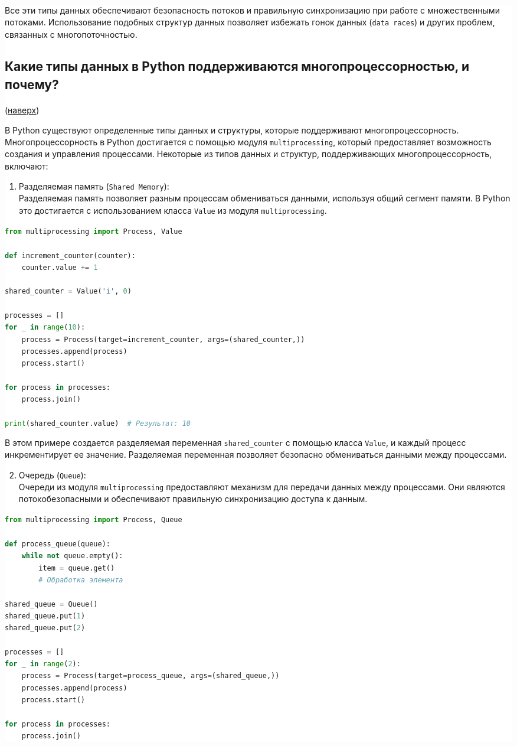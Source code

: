 Все эти типы данных обеспечивают безопасность потоков и правильную синхронизацию при работе с множественными потоками. Использование подобных структур данных позволяет избежать гонок данных (`data races`) и других проблем, связанных с многопоточностью.

## Какие типы данных в Python поддерживаются многопроцессорностью, и почему?
<a id="types-that-are-supported-by-multiprocessing"></a>
([наверх](#sections))

В Python существуют определенные типы данных и структуры, которые поддерживают многопроцессорность. Многопроцессорность в Python достигается с помощью модуля `multiprocessing`, который предоставляет возможность создания и управления процессами. Некоторые из типов данных и структур, поддерживающих многопроцессорность, включают:

1. Разделяемая память (`Shared Memory`):  
Разделяемая память позволяет разным процессам обмениваться данными, используя общий сегмент памяти. В Python это достигается с использованием класса `Value` из модуля `multiprocessing`.

```py
from multiprocessing import Process, Value

def increment_counter(counter):
    counter.value += 1

shared_counter = Value('i', 0)

processes = []
for _ in range(10):
    process = Process(target=increment_counter, args=(shared_counter,))
    processes.append(process)
    process.start()

for process in processes:
    process.join()

print(shared_counter.value)  # Результат: 10
```

В этом примере создается разделяемая переменная `shared_counter` с помощью класса `Value`, и каждый процесс инкрементирует ее значение. Разделяемая переменная позволяет безопасно обмениваться данными между процессами.

2. Очередь (`Queue`):  
Очереди из модуля `multiprocessing` предоставляют механизм для передачи данных между процессами. Они являются потокобезопасными и обеспечивают правильную синхронизацию доступа к данным.

```py
from multiprocessing import Process, Queue

def process_queue(queue):
    while not queue.empty():
        item = queue.get()
        # Обработка элемента

shared_queue = Queue()
shared_queue.put(1)
shared_queue.put(2)

processes = []
for _ in range(2):
    process = Process(target=process_queue, args=(shared_queue,))
    processes.append(process)
    process.start()

for process in processes:
    process.join()
```